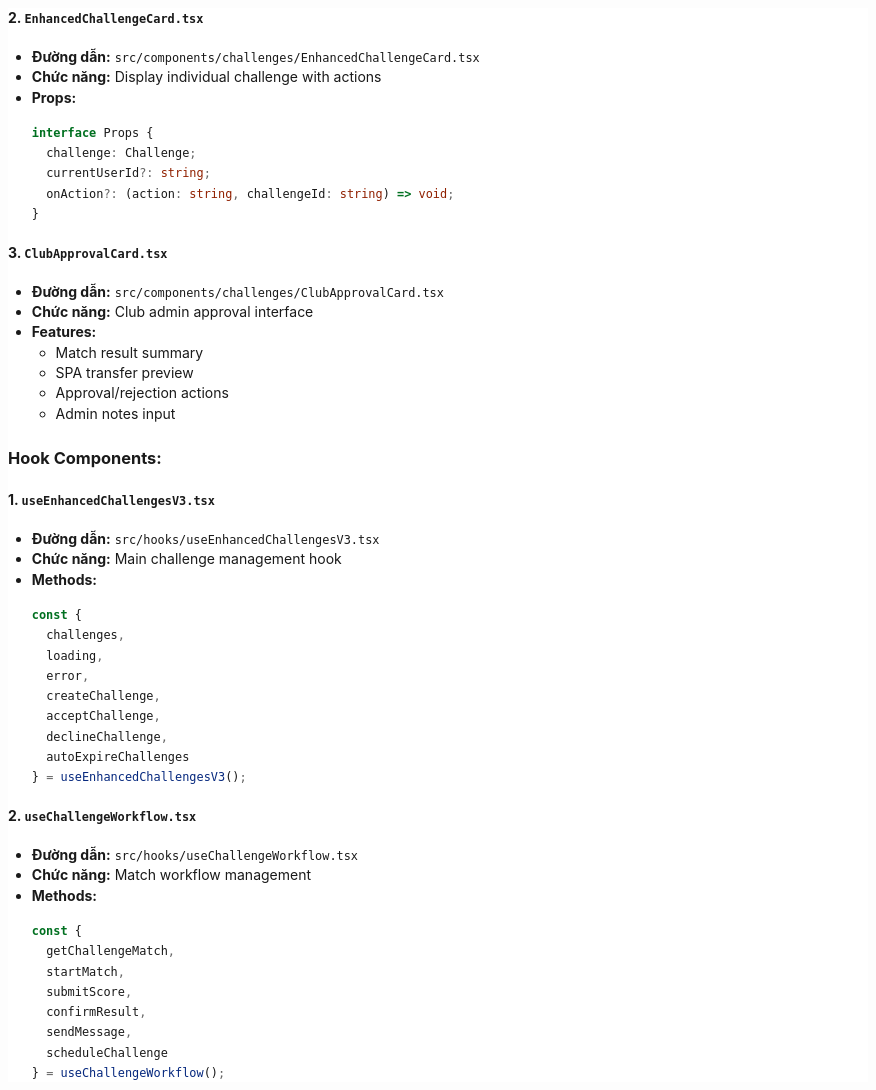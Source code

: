 #### **2. `EnhancedChallengeCard.tsx`**
- **Đường dẫn:** `src/components/challenges/EnhancedChallengeCard.tsx`
- **Chức năng:** Display individual challenge with actions
- **Props:**
  ```typescript
  interface Props {
    challenge: Challenge;
    currentUserId?: string;
    onAction?: (action: string, challengeId: string) => void;
  }
  ```

#### **3. `ClubApprovalCard.tsx`**
- **Đường dẫn:** `src/components/challenges/ClubApprovalCard.tsx`
- **Chức năng:** Club admin approval interface
- **Features:**
  - Match result summary
  - SPA transfer preview
  - Approval/rejection actions
  - Admin notes input

### **Hook Components:**

#### **1. `useEnhancedChallengesV3.tsx`**
- **Đường dẫn:** `src/hooks/useEnhancedChallengesV3.tsx`
- **Chức năng:** Main challenge management hook
- **Methods:**
  ```typescript
  const {
    challenges,
    loading,
    error,
    createChallenge,
    acceptChallenge,
    declineChallenge,
    autoExpireChallenges
  } = useEnhancedChallengesV3();
  ```

#### **2. `useChallengeWorkflow.tsx`**
- **Đường dẫn:** `src/hooks/useChallengeWorkflow.tsx`
- **Chức năng:** Match workflow management
- **Methods:**
  ```typescript
  const {
    getChallengeMatch,
    startMatch,
    submitScore,
    confirmResult,
    sendMessage,
    scheduleChallenge
  } = useChallengeWorkflow();
  ```
